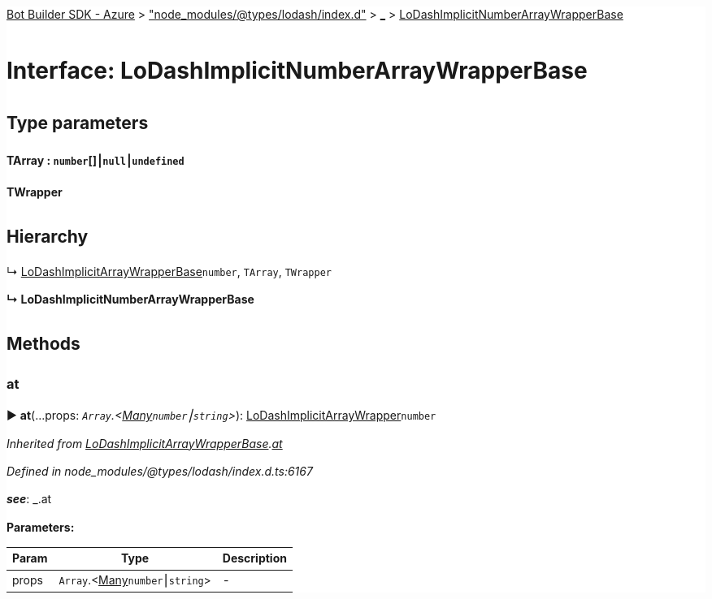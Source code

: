 [Bot Builder SDK - Azure](../README.md) > ["node_modules/@types/lodash/index.d"](../modules/_node_modules__types_lodash_index_d_.md) > [_](../modules/_node_modules__types_lodash_index_d_._.md) > [LoDashImplicitNumberArrayWrapperBase](../interfaces/_node_modules__types_lodash_index_d_._.lodashimplicitnumberarraywrapperbase.md)



# Interface: LoDashImplicitNumberArrayWrapperBase

## Type parameters
#### TArray :  `number`[]⎮`null`⎮`undefined`
#### TWrapper 
## Hierarchy


↳  [LoDashImplicitArrayWrapperBase](_node_modules__types_lodash_index_d_._.lodashimplicitarraywrapperbase.md)`number`, `TArray`, `TWrapper`

**↳ LoDashImplicitNumberArrayWrapperBase**








## Methods
<a id="at"></a>

###  at

► **at**(...props: *`Array`.<[Many](../modules/_node_modules__types_lodash_index_d_._.md#many)`number`⎮`string`>*): [LoDashImplicitArrayWrapper](_node_modules__types_lodash_index_d_._.lodashimplicitarraywrapper.md)`number`



*Inherited from [LoDashImplicitArrayWrapperBase](_node_modules__types_lodash_index_d_._.lodashimplicitarraywrapperbase.md).[at](_node_modules__types_lodash_index_d_._.lodashimplicitarraywrapperbase.md#at)*

*Defined in node_modules/@types/lodash/index.d.ts:6167*


*__see__*: _.at



**Parameters:**

| Param | Type | Description |
| ------ | ------ | ------ |
| props | `Array`.<[Many](../modules/_node_modules__types_lodash_index_d_._.md#many)`number`⎮`string`>   |  - |




